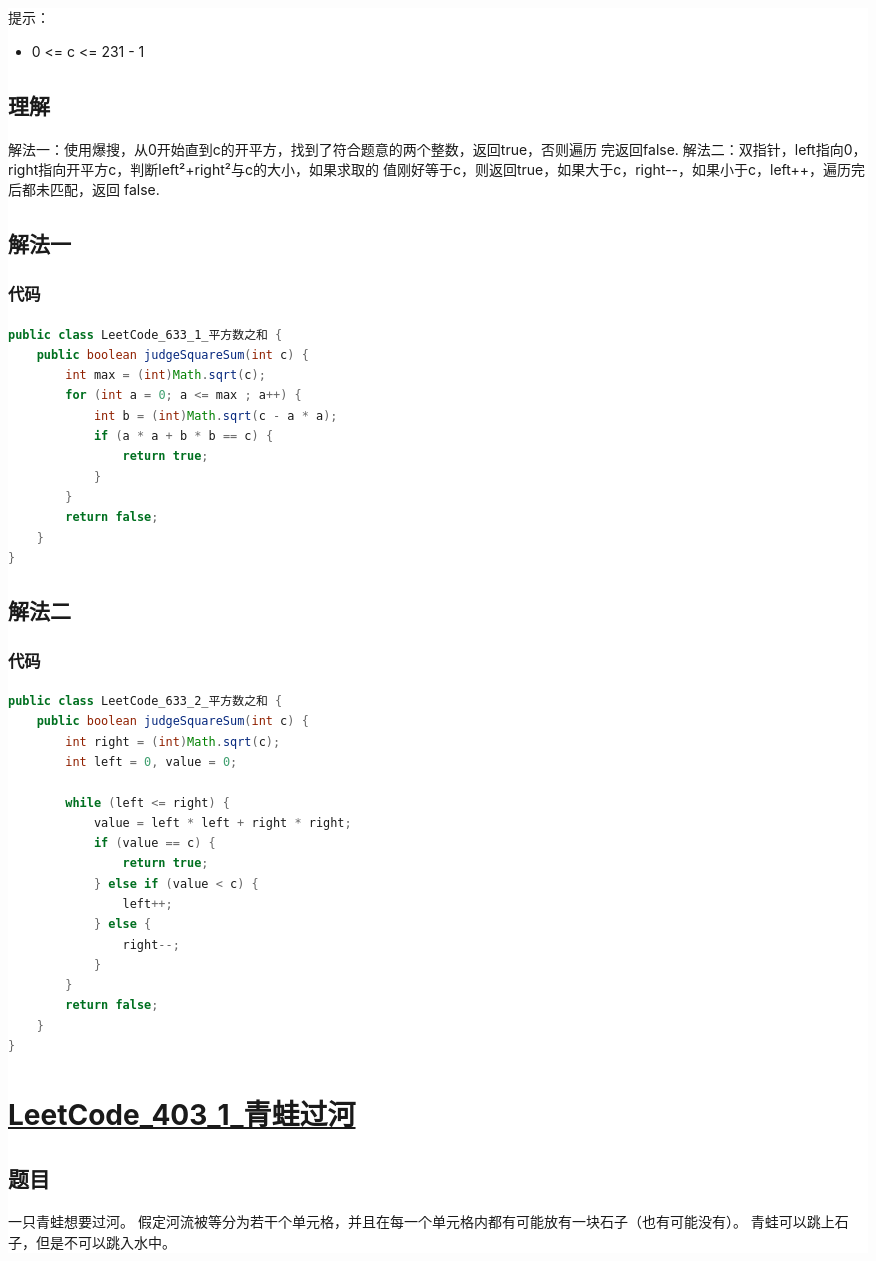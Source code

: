 提示：

* 0 <= c <= 231 - 1

## 理解
解法一：使用爆搜，从0开始直到c的开平方，找到了符合题意的两个整数，返回true，否则遍历
完返回false.
解法二：双指针，left指向0，right指向开平方c，判断left²+right²与c的大小，如果求取的
值刚好等于c，则返回true，如果大于c，right--，如果小于c，left++，遍历完后都未匹配，返回
false.

## 解法一
### 代码
```java
public class LeetCode_633_1_平方数之和 {
    public boolean judgeSquareSum(int c) {
        int max = (int)Math.sqrt(c);
        for (int a = 0; a <= max ; a++) {
            int b = (int)Math.sqrt(c - a * a);
            if (a * a + b * b == c) {
                return true;
            }
        }
        return false;
    }
}
```

## 解法二
### 代码
```java
public class LeetCode_633_2_平方数之和 {
    public boolean judgeSquareSum(int c) {
        int right = (int)Math.sqrt(c);
        int left = 0, value = 0;

        while (left <= right) {
            value = left * left + right * right;
            if (value == c) {
                return true;
            } else if (value < c) {
                left++;
            } else {
                right--;
            }
        }
        return false;
    }
}
```
# [LeetCode_403_1_青蛙过河](https://leetcode-cn.com/problems/frog-jump/)
## 题目
一只青蛙想要过河。 假定河流被等分为若干个单元格，并且在每一个单元格内都有可能放有一块石子（也有可能没有）。 青蛙可以跳上石子，但是不可以跳入水中。  
